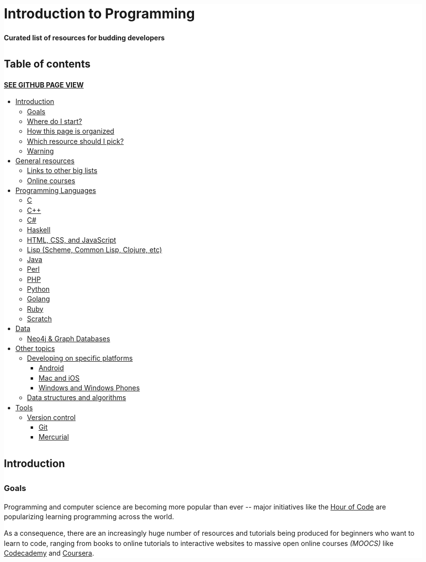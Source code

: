 # Introduction to Programming
**Curated list of resources for budding developers**

## Table of contents
[**SEE GITHUB PAGE VIEW**](http://ashleymcnamara.github.io/learn_to_code/)
- [Introduction](#introduction)
    - [Goals](#Goals)
    - [Where do I start?](#where-do-i-start)
    - [How this page is organized](#how-this-page-is-organized)
    - [Which resource should I pick?](#which-resource-should-i-pick)
    - [Warning](#warning)
- [General resources](#general-resources)
    - [Links to other big lists](#links-to-other-big-lists)
    - [Online courses](#online-courses)
- [Programming Languages](#programming-languages)
    - [C](#c)
    - [C++](#c-1)
    - [C#](#c-sharp)
    - [Haskell](#haskell)
    - [HTML, CSS, and JavaScript](#html-css-and-javascript)
    - [Lisp (Scheme, Common Lisp, Clojure, etc)](#lisp-scheme-common-lisp-clojure-etc)
    - [Java](#java)
    - [Perl](#perl)
    - [PHP](#php)
    - [Python](#python)
    - [Golang](#golang)
    - [Ruby](#ruby)
    - [Scratch](#scratch)
- [Data](#data)
    - [Neo4j & Graph Databases](#neo4j)
- [Other topics](#other-topics)
    - [Developing on specific platforms](#developing-on-specific-platforms)
        - [Android](#android)
        - [Mac and iOS](#mac-and-ios)
        - [Windows and Windows Phones](#windows-and-windows-phones)
    - [Data structures and algorithms](#data-structures-and-algorithms)
- [Tools](#tools)
    - [Version control](#version-control)
        - [Git](#git)
        - [Mercurial](#mercurial)

## Introduction

### Goals

 Programming and computer science are becoming more popular than ever -- major initiatives like the [Hour of Code](http://hourofcode.com/us) are popularizing learning  programming across the world.

As a consequence, there are an increasingly huge number of resources and tutorials being produced for beginners who want to learn to code, ranging from books to online tutorials to interactive websites to massive open online courses _(MOOCS)_ like [Codecademy](https://www.codecademy.com/) and [Coursera](https://www.coursera.org/).
